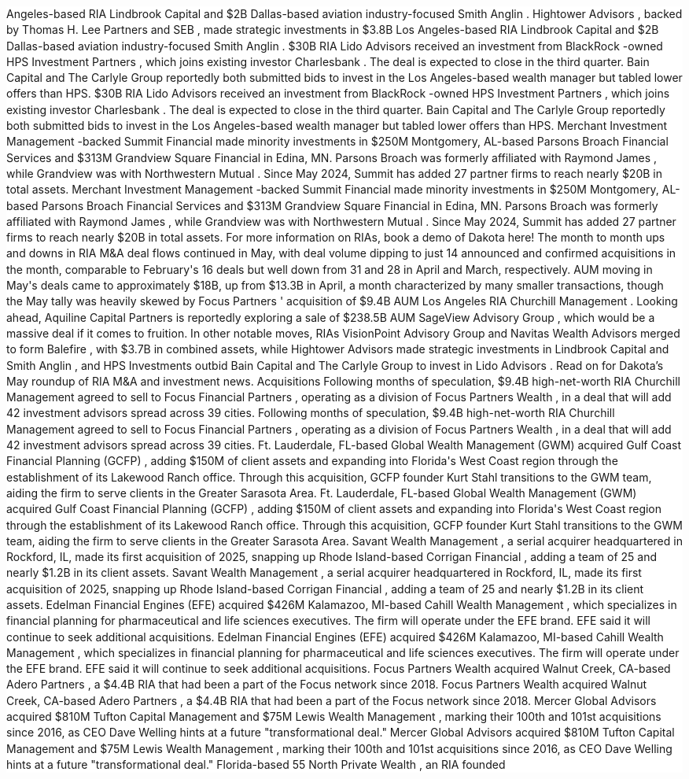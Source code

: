 Angeles-based RIA Lindbrook Capital and $2B Dallas-based aviation industry-focused Smith Anglin . Hightower Advisors , backed by Thomas H. Lee Partners and SEB , made strategic investments in $3.8B Los Angeles-based RIA Lindbrook Capital and $2B Dallas-based aviation industry-focused Smith Anglin . $30B RIA Lido Advisors received an investment from BlackRock -owned HPS Investment Partners , which joins existing investor Charlesbank . The deal is expected to close in the third quarter. Bain Capital and The Carlyle Group reportedly both submitted bids to invest in the Los Angeles-based wealth manager but tabled lower offers than HPS. $30B RIA Lido Advisors received an investment from BlackRock -owned HPS Investment Partners , which joins existing investor Charlesbank . The deal is expected to close in the third quarter. Bain Capital and The Carlyle Group reportedly both submitted bids to invest in the Los Angeles-based wealth manager but tabled lower offers than HPS. Merchant Investment Management -backed Summit Financial made minority investments in $250M Montgomery, AL-based Parsons Broach Financial Services and $313M Grandview Square Financial in Edina, MN. Parsons Broach was formerly affiliated with Raymond James , while Grandview was with Northwestern Mutual . Since May 2024, Summit has added 27 partner firms to reach nearly $20B in total assets. Merchant Investment Management -backed Summit Financial made minority investments in $250M Montgomery, AL-based Parsons Broach Financial Services and $313M Grandview Square Financial in Edina, MN. Parsons Broach was formerly affiliated with Raymond James , while Grandview was with Northwestern Mutual . Since May 2024, Summit has added 27 partner firms to reach nearly $20B in total assets. For more information on RIAs, book a demo of Dakota here! The month to month ups and downs in RIA M&A deal flows continued in May, with deal volume dipping to just 14 announced and confirmed acquisitions in the month, comparable to February's 16 deals but well down from 31 and 28 in April and March, respectively. AUM moving in May's deals came to approximately $18B, up from $13.3B in April, a month characterized by many smaller transactions, though the May tally was heavily skewed by Focus Partners ' acquisition of $9.4B AUM Los Angeles RIA Churchill Management . Looking ahead, Aquiline Capital Partners is reportedly exploring a sale of $238.5B AUM SageView Advisory Group , which would be a massive deal if it comes to fruition. In other notable moves, RIAs VisionPoint Advisory Group and Navitas Wealth Advisors merged to form Balefire , with $3.7B in combined assets, while Hightower Advisors made strategic investments in Lindbrook Capital and Smith Anglin , and HPS Investments outbid Bain Capital and The Carlyle Group to invest in Lido Advisors . Read on for Dakota’s May roundup of RIA M&A and investment news. Acquisitions Following months of speculation, $9.4B high-net-worth RIA Churchill Management agreed to sell to Focus Financial Partners , operating as a division of Focus Partners Wealth , in a deal that will add 42 investment advisors spread across 39 cities. Following months of speculation, $9.4B high-net-worth RIA Churchill Management agreed to sell to Focus Financial Partners , operating as a division of Focus Partners Wealth , in a deal that will add 42 investment advisors spread across 39 cities. Ft. Lauderdale, FL-based Global Wealth Management (GWM) acquired Gulf Coast Financial Planning (GCFP) , adding $150M of client assets and expanding into Florida's West Coast region through the establishment of its Lakewood Ranch office. Through this acquisition, GCFP founder Kurt Stahl transitions to the GWM team, aiding the firm to serve clients in the Greater Sarasota Area. Ft. Lauderdale, FL-based Global Wealth Management (GWM) acquired Gulf Coast Financial Planning (GCFP) , adding $150M of client assets and expanding into Florida's West Coast region through the establishment of its Lakewood Ranch office. Through this acquisition, GCFP founder Kurt Stahl transitions to the GWM team, aiding the firm to serve clients in the Greater Sarasota Area. Savant Wealth Management , a serial acquirer headquartered in Rockford, IL, made its first acquisition of 2025, snapping up Rhode Island-based Corrigan Financial , adding a team of 25 and nearly $1.2B in its client assets. Savant Wealth Management , a serial acquirer headquartered in Rockford, IL, made its first acquisition of 2025, snapping up Rhode Island-based Corrigan Financial , adding a team of 25 and nearly $1.2B in its client assets. Edelman Financial Engines (EFE) acquired $426M Kalamazoo, MI-based Cahill Wealth Management , which specializes in financial planning for pharmaceutical and life sciences executives. The firm will operate under the EFE brand. EFE said it will continue to seek additional acquisitions. Edelman Financial Engines (EFE) acquired $426M Kalamazoo, MI-based Cahill Wealth Management , which specializes in financial planning for pharmaceutical and life sciences executives. The firm will operate under the EFE brand. EFE said it will continue to seek additional acquisitions. Focus Partners Wealth acquired Walnut Creek, CA-based Adero Partners , a $4.4B RIA that had been a part of the Focus network since 2018. Focus Partners Wealth acquired Walnut Creek, CA-based Adero Partners , a $4.4B RIA that had been a part of the Focus network since 2018. Mercer Global Advisors acquired $810M Tufton Capital Management and $75M Lewis Wealth Management , marking their 100th and 101st acquisitions since 2016, as CEO Dave Welling hints at a future "transformational deal." Mercer Global Advisors acquired $810M Tufton Capital Management and $75M Lewis Wealth Management , marking their 100th and 101st acquisitions since 2016, as CEO Dave Welling hints at a future "transformational deal." Florida-based 55 North Private Wealth , an RIA founded